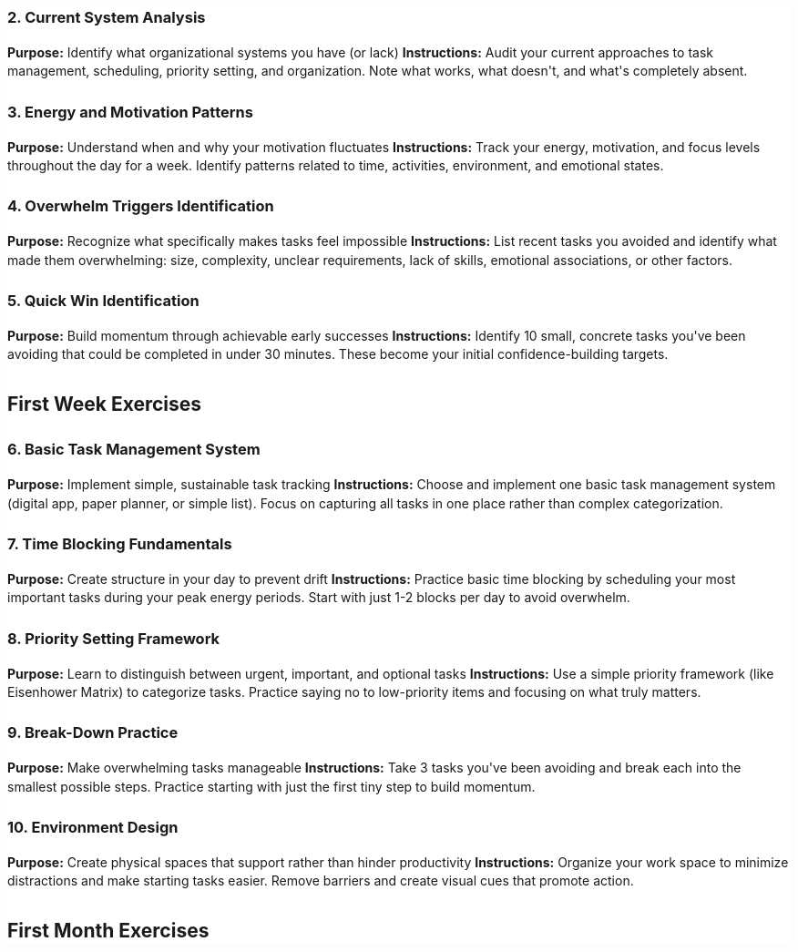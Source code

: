 ### 2. Current System Analysis
**Purpose:** Identify what organizational systems you have (or lack)
**Instructions:** Audit your current approaches to task management, scheduling, priority setting, and organization. Note what works, what doesn't, and what's completely absent.

### 3. Energy and Motivation Patterns
**Purpose:** Understand when and why your motivation fluctuates
**Instructions:** Track your energy, motivation, and focus levels throughout the day for a week. Identify patterns related to time, activities, environment, and emotional states.

### 4. Overwhelm Triggers Identification
**Purpose:** Recognize what specifically makes tasks feel impossible
**Instructions:** List recent tasks you avoided and identify what made them overwhelming: size, complexity, unclear requirements, lack of skills, emotional associations, or other factors.

### 5. Quick Win Identification
**Purpose:** Build momentum through achievable early successes
**Instructions:** Identify 10 small, concrete tasks you've been avoiding that could be completed in under 30 minutes. These become your initial confidence-building targets.

## First Week Exercises

### 6. Basic Task Management System
**Purpose:** Implement simple, sustainable task tracking
**Instructions:** Choose and implement one basic task management system (digital app, paper planner, or simple list). Focus on capturing all tasks in one place rather than complex categorization.

### 7. Time Blocking Fundamentals
**Purpose:** Create structure in your day to prevent drift
**Instructions:** Practice basic time blocking by scheduling your most important tasks during your peak energy periods. Start with just 1-2 blocks per day to avoid overwhelm.

### 8. Priority Setting Framework
**Purpose:** Learn to distinguish between urgent, important, and optional tasks
**Instructions:** Use a simple priority framework (like Eisenhower Matrix) to categorize tasks. Practice saying no to low-priority items and focusing on what truly matters.

### 9. Break-Down Practice
**Purpose:** Make overwhelming tasks manageable
**Instructions:** Take 3 tasks you've been avoiding and break each into the smallest possible steps. Practice starting with just the first tiny step to build momentum.

### 10. Environment Design
**Purpose:** Create physical spaces that support rather than hinder productivity
**Instructions:** Organize your work space to minimize distractions and make starting tasks easier. Remove barriers and create visual cues that promote action.

## First Month Exercises
